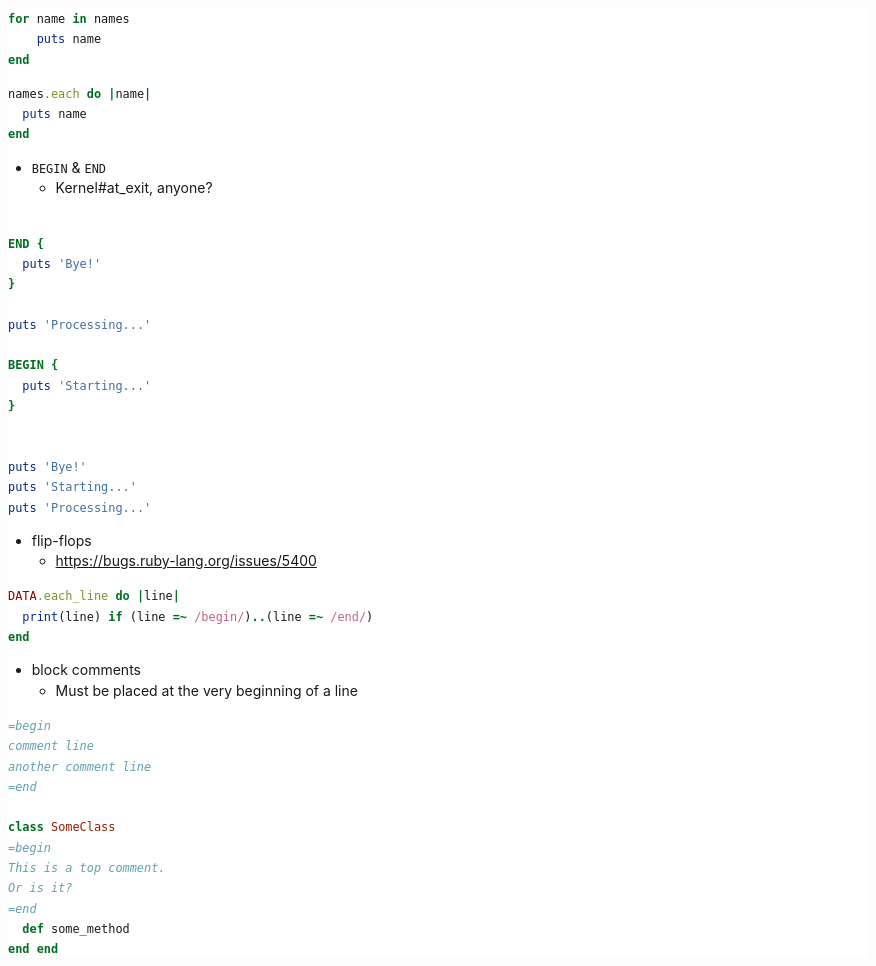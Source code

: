 ```ruby
for name in names
    puts name
end
```
```ruby
names.each do |name|
  puts name
end
```

- `BEGIN` & `END`
  - Kernel#at_exit, anyone?
 
```ruby

END {
  puts 'Bye!'
}

puts 'Processing...'

BEGIN {
  puts 'Starting...'
}


puts 'Bye!'
puts 'Starting...'
puts 'Processing...'
```

- flip-flops
  - https://bugs.ruby-lang.org/issues/5400

```ruby
DATA.each_line do |line|
  print(line) if (line =~ /begin/)..(line =~ /end/)
end
```

- block comments
  - Must be placed at the very beginning of a line

```ruby
=begin
comment line
another comment line
=end

class SomeClass
=begin
This is a top comment.
Or is it?
=end
  def some_method
end end
```
